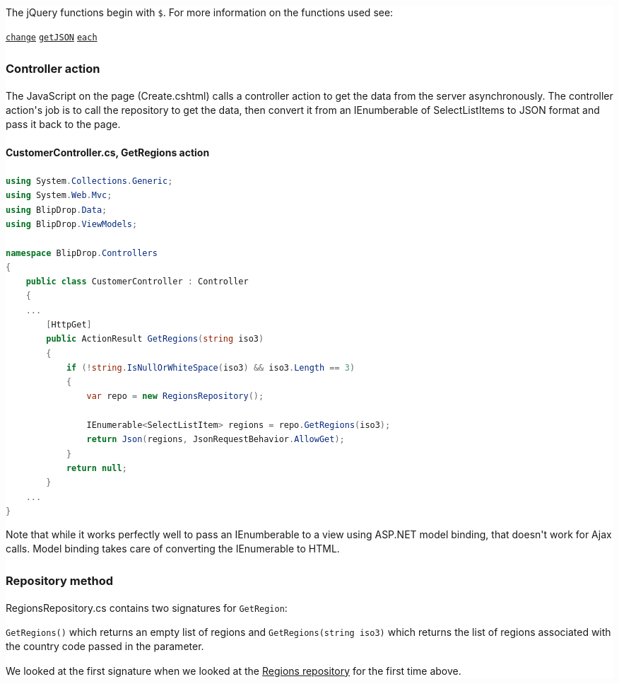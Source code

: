 The jQuery functions begin with `$`. For more information on the functions used see:

[`change`](http://learn.jquery.com/events/event-basics/)
[`getJSON`](http://learn.jquery.com/ajax/jquery-ajax-methods/)
[`each`](http://learn.jquery.com/using-jquery-core/iterating/)

### Controller action

The JavaScript on the page (Create.cshtml) calls a controller action to get the data from the server asynchronously. The controller action's job is to call the repository to get the data, then convert it from an IEnumberable of SelectListItems to JSON format and pass it back to the page.

#### CustomerController.cs, GetRegions action

~~~csharp
using System.Collections.Generic;
using System.Web.Mvc;
using BlipDrop.Data;
using BlipDrop.ViewModels;

namespace BlipDrop.Controllers
{
    public class CustomerController : Controller
    {
    ...
        [HttpGet]
        public ActionResult GetRegions(string iso3)
        {
            if (!string.IsNullOrWhiteSpace(iso3) && iso3.Length == 3)
            {
                var repo = new RegionsRepository();

                IEnumerable<SelectListItem> regions = repo.GetRegions(iso3);
                return Json(regions, JsonRequestBehavior.AllowGet);
            }
            return null;
        }
    ...
}
~~~

Note that while it works perfectly well to pass an IEnumberable to a view using ASP.NET model binding, that doesn't work for Ajax calls. Model binding takes care of converting the IEnumerable to HTML.

### Repository method

RegionsRepository.cs contains two signatures for `GetRegion`:

`GetRegions()` which returns an empty list of regions and
`GetRegions(string iso3)` which returns the list of regions associated with the country code passed in the parameter.

We looked at the first signature when we looked at the [Regions repository](#RegionsRepository.cs,-Part-1) for the first time above.
